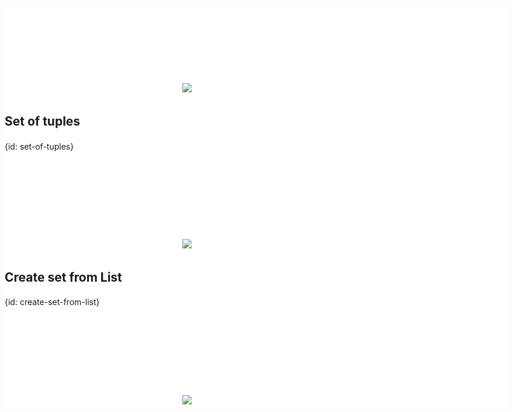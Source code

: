 ![](examples/sets/set_of_lists.py)
![](examples/sets/set_of_lists.out)

## Set of tuples
{id: set-of-tuples}

![](examples/sets/set_of_tuples.py)
![](examples/sets/set_of_tuples.out)

## Create set from List
{id: create-set-from-list}


![](examples/dictionary/set_from_list.py)
![](examples/dictionary/set_from_list.out)


